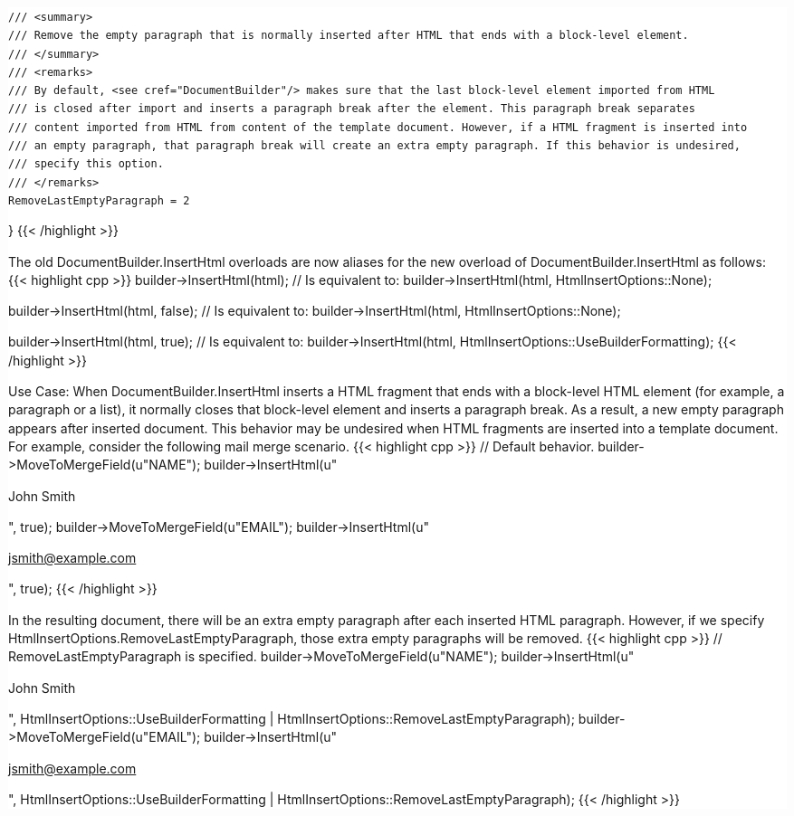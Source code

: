     /// <summary>
    /// Remove the empty paragraph that is normally inserted after HTML that ends with a block-level element.
    /// </summary>
    /// <remarks>
    /// By default, <see cref="DocumentBuilder"/> makes sure that the last block-level element imported from HTML
    /// is closed after import and inserts a paragraph break after the element. This paragraph break separates
    /// content imported from HTML from content of the template document. However, if a HTML fragment is inserted into
    /// an empty paragraph, that paragraph break will create an extra empty paragraph. If this behavior is undesired,
    /// specify this option.
    /// </remarks>
    RemoveLastEmptyParagraph = 2
}
{{< /highlight >}}

The old DocumentBuilder.InsertHtml overloads are now aliases for the new overload of DocumentBuilder.InsertHtml as follows:
{{< highlight cpp >}}
builder->InsertHtml(html);
// Is equivalent to:
builder->InsertHtml(html, HtmlInsertOptions::None);

builder->InsertHtml(html, false);
// Is equivalent to:
builder->InsertHtml(html, HtmlInsertOptions::None);

builder->InsertHtml(html, true);
// Is equivalent to:
builder->InsertHtml(html, HtmlInsertOptions::UseBuilderFormatting);
{{< /highlight >}}

Use Case:
When DocumentBuilder.InsertHtml inserts a HTML fragment that ends with a block-level HTML element (for example, a paragraph or a list), it normally closes that block-level element and inserts a paragraph break. 
As a result, a new empty paragraph appears after inserted document. This behavior may be undesired when HTML fragments are inserted into a template document. 
For example, consider the following mail merge scenario.
{{< highlight cpp >}}
// Default behavior.
builder->MoveToMergeField(u"NAME");
builder->InsertHtml(u"<p>John Smith</p>", true);
builder->MoveToMergeField(u"EMAIL");
builder->InsertHtml(u"<p>jsmith@example.com</p>", true);
{{< /highlight >}}

In the resulting document, there will be an extra empty paragraph after each inserted HTML paragraph.
However, if we specify HtmlInsertOptions.RemoveLastEmptyParagraph, those extra empty paragraphs will be removed.
{{< highlight cpp >}}
// RemoveLastEmptyParagraph is specified.
builder->MoveToMergeField(u"NAME");
builder->InsertHtml(u"<p>John Smith</p>", HtmlInsertOptions::UseBuilderFormatting | HtmlInsertOptions::RemoveLastEmptyParagraph);
builder->MoveToMergeField(u"EMAIL");
builder->InsertHtml(u"<p>jsmith@example.com</p>", HtmlInsertOptions::UseBuilderFormatting | HtmlInsertOptions::RemoveLastEmptyParagraph);
{{< /highlight >}}
